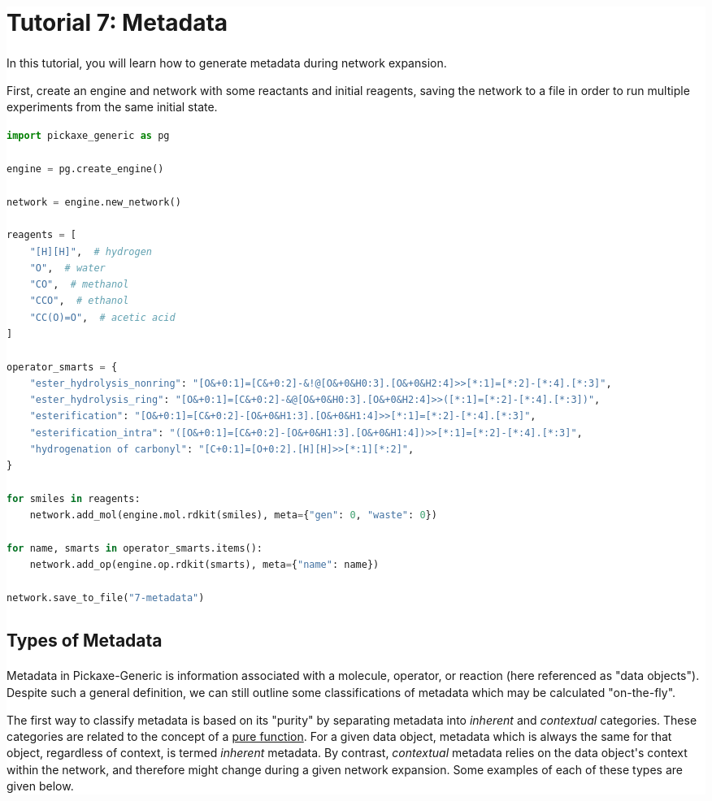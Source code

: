 # Tutorial 7: Metadata

In this tutorial, you will learn how to generate metadata during network expansion.

First, create an engine and network with some reactants and initial reagents, saving the network to a file in order to run multiple experiments from the same initial state.

```python
import pickaxe_generic as pg

engine = pg.create_engine()

network = engine.new_network()

reagents = [
    "[H][H]",  # hydrogen
    "O",  # water
    "CO",  # methanol
    "CCO",  # ethanol
    "CC(O)=O",  # acetic acid
]

operator_smarts = {
    "ester_hydrolysis_nonring": "[O&+0:1]=[C&+0:2]-&!@[O&+0&H0:3].[O&+0&H2:4]>>[*:1]=[*:2]-[*:4].[*:3]",
    "ester_hydrolysis_ring": "[O&+0:1]=[C&+0:2]-&@[O&+0&H0:3].[O&+0&H2:4]>>([*:1]=[*:2]-[*:4].[*:3])",
    "esterification": "[O&+0:1]=[C&+0:2]-[O&+0&H1:3].[O&+0&H1:4]>>[*:1]=[*:2]-[*:4].[*:3]",
    "esterification_intra": "([O&+0:1]=[C&+0:2]-[O&+0&H1:3].[O&+0&H1:4])>>[*:1]=[*:2]-[*:4].[*:3]",
    "hydrogenation of carbonyl": "[C+0:1]=[O+0:2].[H][H]>>[*:1][*:2]",
}

for smiles in reagents:
    network.add_mol(engine.mol.rdkit(smiles), meta={"gen": 0, "waste": 0})

for name, smarts in operator_smarts.items():
    network.add_op(engine.op.rdkit(smarts), meta={"name": name})

network.save_to_file("7-metadata")
```

## Types of Metadata

Metadata in Pickaxe-Generic is information associated with a molecule, operator, or reaction (here referenced as "data objects").  Despite such a general definition, we can still outline some classifications of metadata which may be calculated "on-the-fly".

The first way to classify metadata is based on its "purity" by separating metadata into *inherent* and *contextual* categories.  These categories are related to the concept of a [pure function](https://en.wikipedia.org/wiki/Pure_function).  For a given data object, metadata which is always the same for that object, regardless of context, is termed *inherent* metadata.  By contrast, *contextual* metadata relies on the data object's context within the network, and therefore might change during a given network expansion.  Some examples of each of these types are given below.
